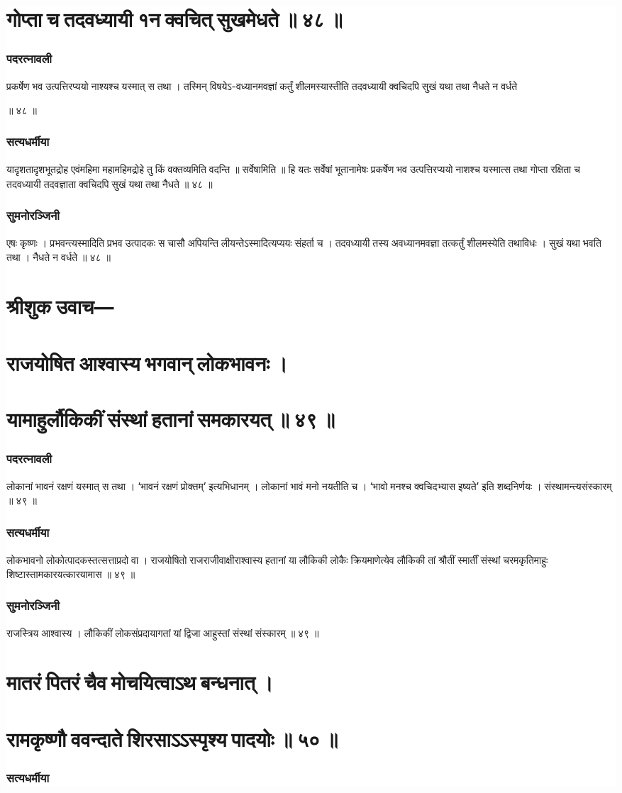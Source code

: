 # **गोप्ता च तदवध्यायी १न क्वचित् सुखमेधते ॥ ४८ ॥**

### **पदरत्नावली**

प्रकर्षेण भव उत्पत्तिरप्ययो नाश्यश्च यस्मात् स तथा । तस्मिन् विषयेऽ-वध्यानमवज्ञां कर्तुं शीलमस्यास्तीति तदवध्यायी क्वचिदपि सुखं यथा तथा नैधते न वर्धते

॥ ४८ ॥

### **सत्यधर्मीया**

यादृशतादृशभूतद्रोह एवंमहिमा महामहिमद्रोहे तु किं वक्तव्यमिति वदन्ति ॥ सर्वेषामिति ॥ हि यतः सर्वेषां भूतानामेषः प्रकर्षेण भव उत्पत्तिरप्ययो नाशश्च यस्मात्स तथा गोप्ता रक्षिता च तदवध्यायी तदवज्ञाता क्वचिदपि सुखं यथा तथा नैधते ॥ ४८ ॥

### **सुमनोरञ्जिनी**

एषः कृष्णः । प्रभवन्त्यस्मादिति प्रभव उत्पादकः स चासौ अपियन्ति लीयन्तेऽस्मादित्यप्ययः संहर्ता च । तदवध्यायी तस्य अवध्यानमवज्ञा तत्कर्तुं शीलमस्येति तथाविधः । सुखं यथा भवति तथा । नैधते न वर्धते ॥ ४८ ॥

# **श्रीशुक उवाच—**

# **राजयोषित आश्वास्य भगवान् लोकभावनः ।**

# **यामाहुर्लौकिकीं संस्थां हतानां समकारयत् ॥ ४९ ॥**

### **पदरत्नावली**

लोकानां भावनं रक्षणं यस्मात् स तथा । ‘भावनं रक्षणं प्रोक्तम्’ इत्यभिधानम् । लोकानां भावं मनो नयतीति च । ‘भावो मनश्च क्वचिदभ्यास इष्यते’ इति शब्दनिर्णयः । संस्थामन्त्यसंस्कारम् ॥ ४९ ॥

### **सत्यधर्मीया**

लोकभावनो लोकोत्पादकस्तत्सत्ताप्रदो वा । राजयोषितो राजराजीवाक्षीराश्वास्य हतानां या लौकिकी लोकैः क्रियमाणेत्येव लौकिकी तां श्रौतीं स्मार्तीं संस्थां चरमकृतिमाहुः शिष्टास्तामकारयत्कारयामास ॥ ४९ ॥

### **सुमनोरञ्जिनी**

राजस्त्रिय आश्वास्य । लौकिकीं लोकसंप्रदायागतां यां द्विजा आहुस्तां संस्थां संस्कारम् ॥ ४९ ॥

# **मातरं पितरं चैव मोचयित्वाऽथ बन्धनात् ।**

# **रामकृष्णौ ववन्दाते शिरसाऽऽस्पृश्य पादयोः ॥ ५० ॥**

### **सत्यधर्मीया**
